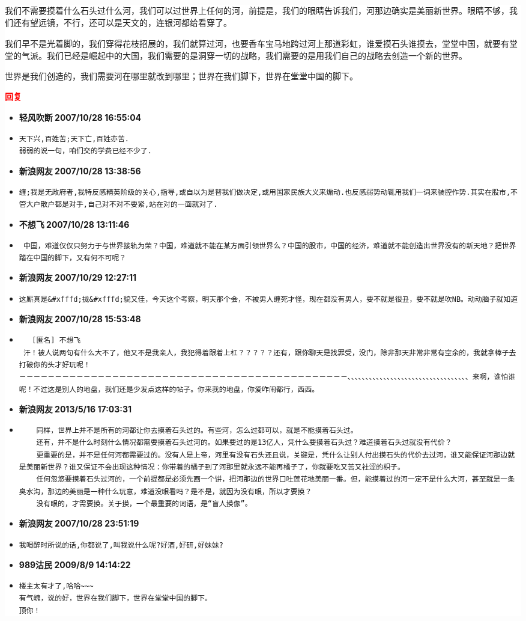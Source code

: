 
 


 我们不需要摸着什么石头过什么河，我们可以过世界上任何的河，前提是，我们的眼睛告诉我们，河那边确实是美丽新世界。眼睛不够，我们还有望远镜，不行，还可以是天文的，连银河都给看穿了。


 


 我们早不是光着脚的，我们穿得花枝招展的，我们就算过河，也要香车宝马地跨过河上那道彩虹，谁爱摸石头谁摸去，堂堂中国，就要有堂堂的气派。我们已经是崛起中的大国，我们需要的是洞穿一切的战略，我们需要的是用我们自己的战略去创造一个新的世界。


 


 世界是我们创造的，我们需要河在哪里就改到哪里；世界在我们脚下，世界在堂堂中国的脚下。


 


 





<font color='red'>**回复**</font>


- **轻风吹断 2007/10/28 16:55:04**
- ```
  天下兴,百姓苦;天下亡,百姓亦苦.
  弱弱的说一句，咱们交的学费已经不少了.
  ```
- **新浪网友 2007/10/28 13:38:56**
- ```
  缠;我是无政府者,我特反感精英阶级的关心,指导,或自以为是替我们做决定,或用国家民族大义来煽动.也反感弱势动辄用我们一词来装腔作势.其实在股市,不管大户散户都是对手,自己对不对不要紧,站在对的一面就对了.
  ```
- **不想飞 2007/10/28 13:11:46**
- ```
   中国，难道仅仅只努力于与世界接轨为荣？中国，难道就不能在某方面引领世界么？中国的股市，中国的经济，难道就不能创造出世界没有的新天地？把世界踏在中国的脚下，又有何不可呢？
  ```
- **新浪网友 2007/10/29 12:27:11**
- ```
  这厮真是&#xfffd;拢&#xfffd;貌又佳，今天这个考察，明天那个会，不被男人缠死才怪，现在都没有男人，要不就是很丑，要不就是吹NB。动动脑子就知道
  ```
- **新浪网友 2007/10/28 15:53:48**
- ```
     [匿名] 不想飞 
   汗！被人说两句有什么大不了，他又不是我亲人，我犯得着跟着上杠？？？？？还有，跟你聊天是找罪受，没门，除非那天非常非常有空余的，我就拿棒子去打破你的头才好玩呢！
  －－－－－－－－－－－－－－－－－－－－－－－－－－－－－－－－－－－－－－－－－－－－－－、、、、、、、、、、、、、、、、、、、、、、、、、、、、、、、、、、来啊，谁怕谁呢！不过这是别人的地盘，我们还是少发点这样的帖子。你来我的地盘，你爱咋闹都行，西西。
  ```
- **新浪网友 2013/5/16 17:03:31**
- ```
      同样，世界上并不是所有的河都让你去摸着石头过的。有些河，怎么过都可以，就是不能摸着石头过。
      还有，并不是什么时刻什么情况都需要摸着石头过河的。如果要过的是13亿人，凭什么要摸着石头过？难道摸着石头过就没有代价？
      更重要的是，并不是任何河都需要过的。没有人是上帝，河里有没有石头还且说，关键是，凭什么让别人付出摸石头的代价去过河，谁又能保证河那边就是美丽新世界？谁又保证不会出现这种情况：你带着的橘子到了河那里就永远不能再橘子了，你就要吃又苦又社涩的枳子。
      任何忽悠要摸着石头过河的，一个前提都是必须先画一个饼，把河那边的世界口吐莲花地美丽一番。但，能摸着过的河一定不是什么大河，甚至就是一条臭水沟，那边的美丽是一种什么玩意，难道没眼看吗？是不是，就因为没有眼，所以才要摸？
      没有眼的，才需要摸。关于摸，一个最重要的词语，是“盲人摸像”。
  ```
- **新浪网友 2007/10/28 23:51:19**
- ```
  我喝醉时所说的话,你都说了,叫我说什么呢?好酒,好研,好妹妹?
  ```
- **989沽民 2009/8/9 14:14:22**
- ```
  楼主太有才了,哈哈~~~
  有气魄，说的好，世界在我们脚下，世界在堂堂中国的脚下。
  顶你！
  ```